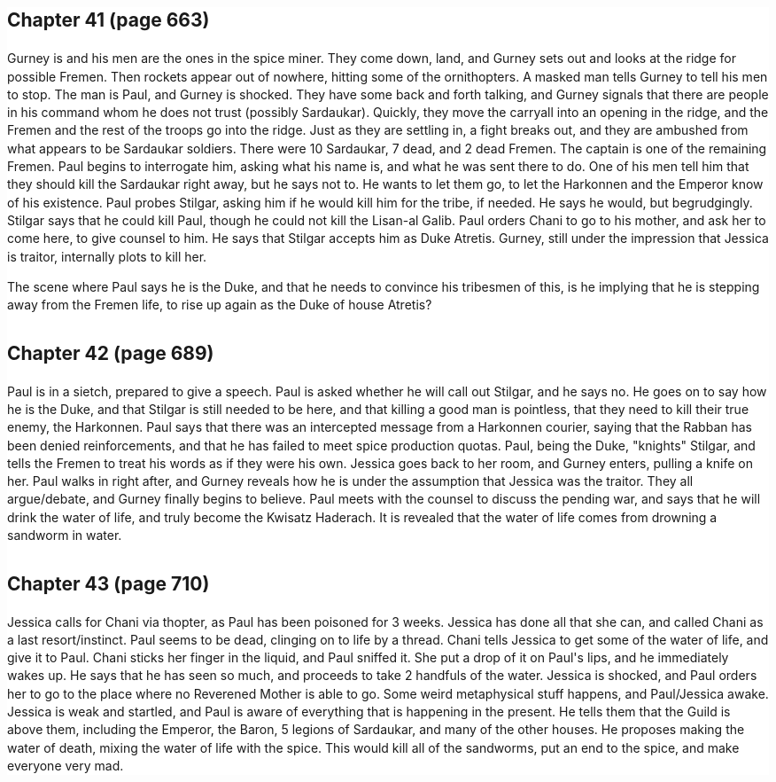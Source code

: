 ## Chapter 41 (page 663)

Gurney is and his men are the ones in the spice miner. They come down, land, and Gurney sets
out and looks at the ridge for possible Fremen. Then rockets appear out of nowhere, hitting some
of the ornithopters. A masked man tells Gurney to tell his men to stop. The man is Paul, and
Gurney is shocked. They have some back and forth talking, and Gurney signals that there are
people in his command whom he does not trust (possibly Sardaukar). Quickly, they move the
carryall into an opening in the ridge, and the Fremen and the rest of the troops go into the
ridge. Just as they are settling in, a fight breaks out, and they are ambushed from what appears
to be Sardaukar soldiers. There were 10 Sardaukar, 7 dead, and 2 dead Fremen. The captain is one
of the remaining Fremen. Paul begins to interrogate him, asking what his name is, and what he
was sent there to do. One of his men tell him that they should kill the Sardaukar right away,
but he says not to. He wants to let them go, to let the Harkonnen and the Emperor know of
his existence. Paul probes Stilgar, asking him if he would kill him for the tribe, if needed.
He says he would, but begrudgingly. Stilgar says that he could kill Paul, though he could not
kill the Lisan-al Galib. Paul orders Chani to go to his mother, and ask her to come here, to
give counsel to him. He says that Stilgar accepts him as Duke Atretis. Gurney, still under
the impression that Jessica is traitor, internally plots to kill her.

The scene where Paul says he is the Duke, and that he needs to convince his tribesmen of this,
is he implying that he is stepping away from the Fremen life, to rise up again as the Duke
of house Atretis?

## Chapter 42 (page 689)

Paul is in a sietch, prepared to give a speech. Paul is asked whether he will call out
Stilgar, and he says no. He goes on to say how he is the Duke, and that Stilgar is still
needed to be here, and that killing a good man is pointless, that they need to kill their
true enemy, the Harkonnen. Paul says that there was an intercepted message from a Harkonnen
courier, saying that the Rabban has been denied reinforcements, and that he has failed
to meet spice production quotas. Paul, being the Duke, "knights" Stilgar, and tells the
Fremen to treat his words as if they were his own. Jessica goes back to her room, and
Gurney enters, pulling a knife on her. Paul walks in right after, and Gurney reveals how
he is under the assumption that Jessica was the traitor. They all argue/debate, and Gurney
finally begins to believe. Paul meets with the counsel to discuss the pending war, and
says that he will drink the water of life, and truly become the Kwisatz Haderach. It is
revealed that the water of life comes from drowning a sandworm in water.

## Chapter 43 (page 710)

Jessica calls for Chani via thopter, as Paul has been poisoned for 3 weeks. Jessica has
done all that she can, and called Chani as a last resort/instinct. Paul seems to be
dead, clinging on to life by a thread. Chani tells Jessica to get some of the water of
life, and give it to Paul. Chani sticks her finger in the liquid, and Paul sniffed it.
She put a drop of it on Paul's lips, and he immediately wakes up. He says that he has
seen so much, and proceeds to take 2 handfuls of the water. Jessica is shocked, and Paul
orders her to go to the place where no Reverened Mother is able to go. Some weird
metaphysical stuff happens, and Paul/Jessica awake. Jessica is weak and startled, and
Paul is aware of everything that is happening in the present. He tells them that the
Guild is above them, including the Emperor, the Baron, 5 legions of Sardaukar, and
many of the other houses. He proposes making the water of death, mixing the water of
life with the spice. This would kill all of the sandworms, put an end to the spice, and
make everyone very mad.
